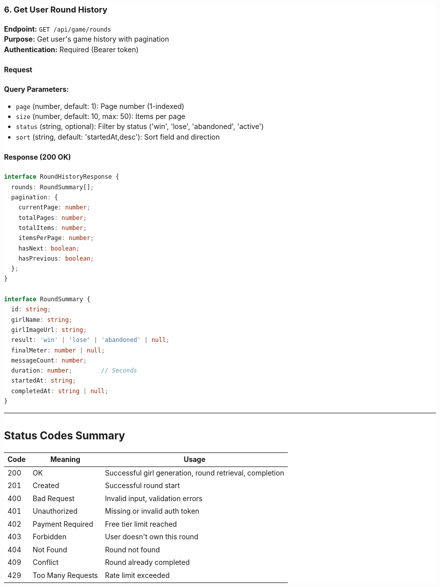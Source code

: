 
### 6. Get User Round History

**Endpoint:** `GET /api/game/rounds`  
**Purpose:** Get user's game history with pagination  
**Authentication:** Required (Bearer token)

#### Request

**Query Parameters:**
- `page` (number, default: 1): Page number (1-indexed)
- `size` (number, default: 10, max: 50): Items per page
- `status` (string, optional): Filter by status ('win', 'lose', 'abandoned', 'active')
- `sort` (string, default: 'startedAt,desc'): Sort field and direction

#### Response (200 OK)

```typescript
interface RoundHistoryResponse {
  rounds: RoundSummary[];
  pagination: {
    currentPage: number;
    totalPages: number;
    totalItems: number;
    itemsPerPage: number;
    hasNext: boolean;
    hasPrevious: boolean;
  };
}

interface RoundSummary {
  id: string;
  girlName: string;
  girlImageUrl: string;
  result: 'win' | 'lose' | 'abandoned' | null;
  finalMeter: number | null;
  messageCount: number;
  duration: number;        // Seconds
  startedAt: string;
  completedAt: string | null;
}
```

---

## Status Codes Summary

| Code | Meaning | Usage |
|------|---------|-------|
| 200 | OK | Successful girl generation, round retrieval, completion |
| 201 | Created | Successful round start |
| 400 | Bad Request | Invalid input, validation errors |
| 401 | Unauthorized | Missing or invalid auth token |
| 402 | Payment Required | Free tier limit reached |
| 403 | Forbidden | User doesn't own this round |
| 404 | Not Found | Round not found |
| 409 | Conflict | Round already completed |
| 429 | Too Many Requests | Rate limit exceeded |